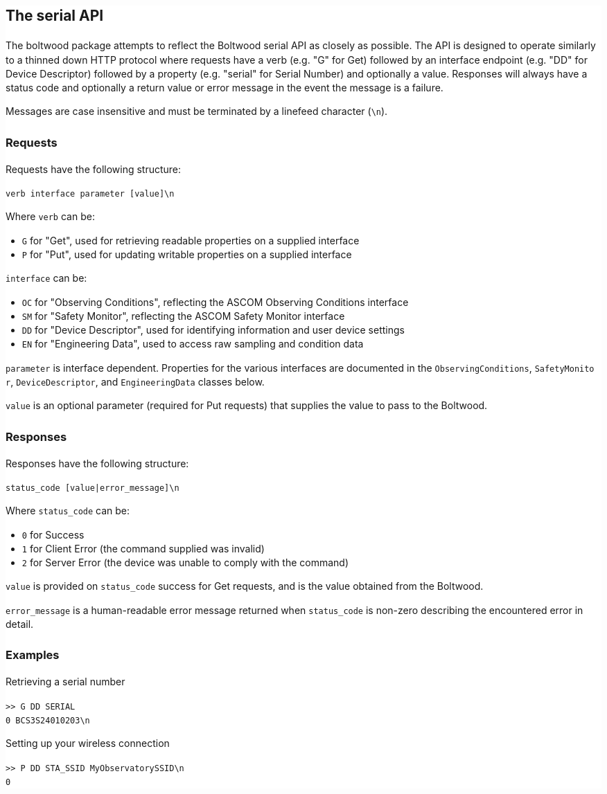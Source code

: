 ## The serial API
The boltwood package attempts to reflect the Boltwood serial API as closely as possible. The API is designed to operate similarly to a thinned down HTTP protocol where requests have a verb (e.g. "G" for Get) followed by an interface endpoint (e.g. "DD" for Device Descriptor) followed by a property (e.g. "serial" for Serial Number) and optionally a value. Responses will always have a status code and optionally a return value or error message in the event the message is a failure.

Messages are case insensitive and must be terminated by a linefeed character (`\n`). 

### Requests
Requests have the following structure:

```verb interface parameter [value]\n```

Where `verb` can be:

- `G` for "Get", used for retrieving readable properties on a supplied interface
- `P` for "Put", used for updating writable properties on a supplied interface

`interface` can be:

- `OC` for "Observing Conditions", reflecting the ASCOM Observing Conditions interface
- `SM` for "Safety Monitor", reflecting the ASCOM Safety Monitor interface
- `DD` for "Device Descriptor", used for identifying information and user device settings
- `EN` for "Engineering Data", used to access raw sampling and condition data

`parameter` is interface dependent. Properties for the various interfaces are documented in the `ObservingConditions`, `SafetyMonitor`, `DeviceDescriptor`, and `EngineeringData` classes below.

`value` is an optional parameter (required for Put requests) that supplies the value to pass to the Boltwood.

### Responses
Responses have the following structure:

```status_code [value|error_message]\n```

Where `status_code` can be:

- `0` for Success
- `1` for Client Error (the command supplied was invalid)
- `2` for Server Error (the device was unable to comply with the command)

`value` is provided on `status_code` success for Get requests, and is the value obtained from the Boltwood.

`error_message` is a human-readable error message returned when `status_code` is non-zero describing the encountered error in detail.

### Examples
Retrieving a serial number

```
>> G DD SERIAL
0 BCS3S24010203\n
```

Setting up your wireless connection
```
>> P DD STA_SSID MyObservatorySSID\n
0
